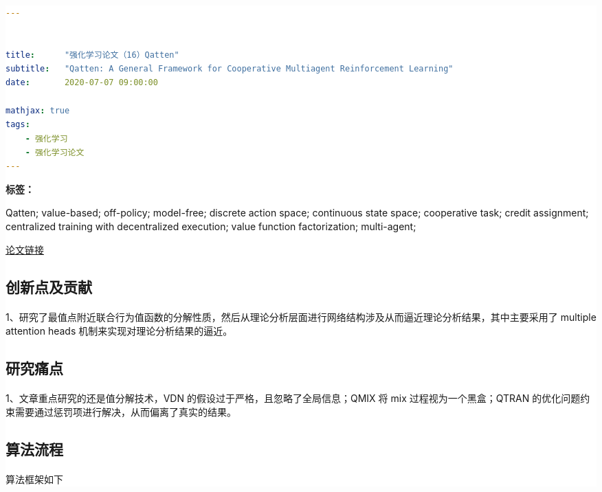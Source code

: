 ```yaml
---


title:      "强化学习论文（16）Qatten"
subtitle:   "Qatten: A General Framework for Cooperative Multiagent Reinforcement Learning"
date:       2020-07-07 09:00:00

mathjax: true
tags:
    - 强化学习
    - 强化学习论文
---
```




**标签：**

Qatten; value-based; off-policy; model-free; discrete action space; continuous state space; cooperative task; credit assignment; centralized training with decentralized execution; value function factorization; multi-agent;



[论文链接](https://arxiv.org/abs/2002.03939)



## 创新点及贡献

1、研究了最值点附近联合行为值函数的分解性质，然后从理论分析层面进行网络结构涉及从而逼近理论分析结果，其中主要采用了 multiple attention heads 机制来实现对理论分析结果的逼近。



## 研究痛点

1、文章重点研究的还是值分解技术，VDN 的假设过于严格，且忽略了全局信息；QMIX 将 mix 过程视为一个黑盒；QTRAN 的优化问题约束需要通过惩罚项进行解决，从而偏离了真实的结果。



## 算法流程

算法框架如下
